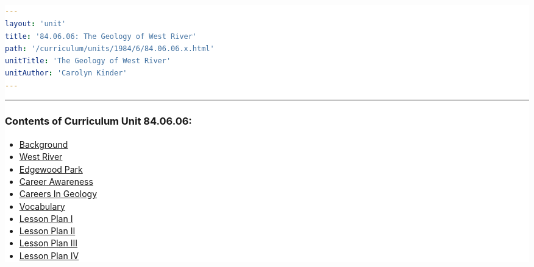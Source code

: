 ```yaml
---
layout: 'unit'
title: '84.06.06: The Geology of West River'
path: '/curriculum/units/1984/6/84.06.06.x.html'
unitTitle: 'The Geology of West River'
unitAuthor: 'Carolyn Kinder'
---
```


<body>
<hr/>
 <h3>
  Contents of Curriculum Unit 84.06.06:
 </h3>
 <ul>
  <a href="#a">
   <li>
    Background
   </li>
  </a>
  <a href="#b">
   <li>
    West River
   </li>
  </a>
  <a href="#c">
   <li>
    Edgewood Park
   </li>
  </a>
  <a href="#d">
   <li>
    Career Awareness
   </li>
  </a>
  <a href="#e">
   <li>
    Careers In Geology
   </li>
  </a>
  <a href="#f">
   <li>
    Vocabulary
   </li>
  </a>
  <a href="#g">
   <li>
    Lesson Plan I
   </li>
  </a>
  <a href="#h">
   <li>
    Lesson Plan II
   </li>
  </a>
  <a href="#i">
   <li>
    Lesson Plan III
   </li>
  </a>
  <a href="#j">
   <li>
    Lesson Plan IV